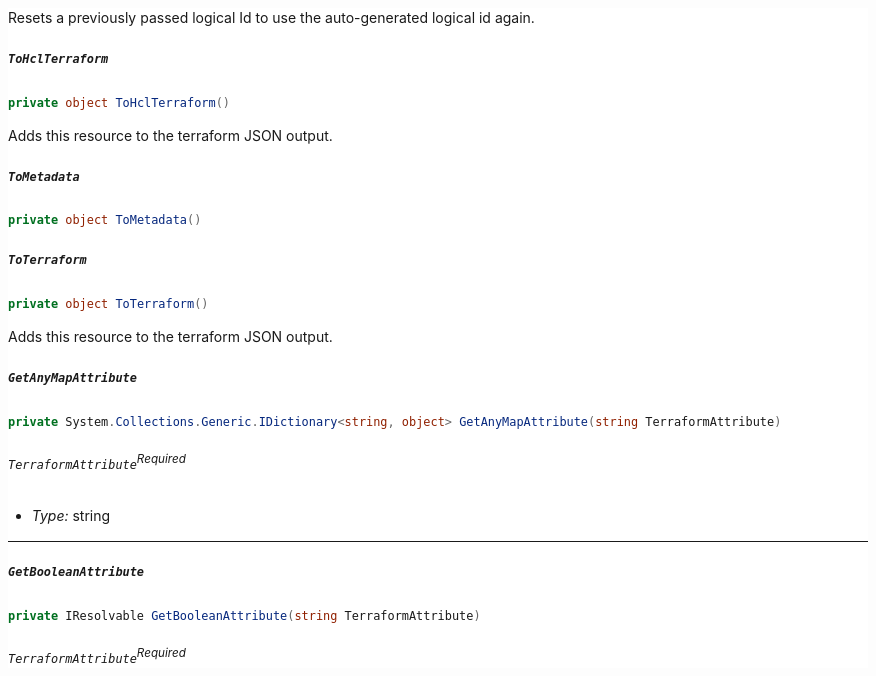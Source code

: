 Resets a previously passed logical Id to use the auto-generated logical id again.

##### `ToHclTerraform` <a name="ToHclTerraform" id="@cdktf/provider-datadog.dataDatadogApplicationKey.DataDatadogApplicationKey.toHclTerraform"></a>

```csharp
private object ToHclTerraform()
```

Adds this resource to the terraform JSON output.

##### `ToMetadata` <a name="ToMetadata" id="@cdktf/provider-datadog.dataDatadogApplicationKey.DataDatadogApplicationKey.toMetadata"></a>

```csharp
private object ToMetadata()
```

##### `ToTerraform` <a name="ToTerraform" id="@cdktf/provider-datadog.dataDatadogApplicationKey.DataDatadogApplicationKey.toTerraform"></a>

```csharp
private object ToTerraform()
```

Adds this resource to the terraform JSON output.

##### `GetAnyMapAttribute` <a name="GetAnyMapAttribute" id="@cdktf/provider-datadog.dataDatadogApplicationKey.DataDatadogApplicationKey.getAnyMapAttribute"></a>

```csharp
private System.Collections.Generic.IDictionary<string, object> GetAnyMapAttribute(string TerraformAttribute)
```

###### `TerraformAttribute`<sup>Required</sup> <a name="TerraformAttribute" id="@cdktf/provider-datadog.dataDatadogApplicationKey.DataDatadogApplicationKey.getAnyMapAttribute.parameter.terraformAttribute"></a>

- *Type:* string

---

##### `GetBooleanAttribute` <a name="GetBooleanAttribute" id="@cdktf/provider-datadog.dataDatadogApplicationKey.DataDatadogApplicationKey.getBooleanAttribute"></a>

```csharp
private IResolvable GetBooleanAttribute(string TerraformAttribute)
```

###### `TerraformAttribute`<sup>Required</sup> <a name="TerraformAttribute" id="@cdktf/provider-datadog.dataDatadogApplicationKey.DataDatadogApplicationKey.getBooleanAttribute.parameter.terraformAttribute"></a>
